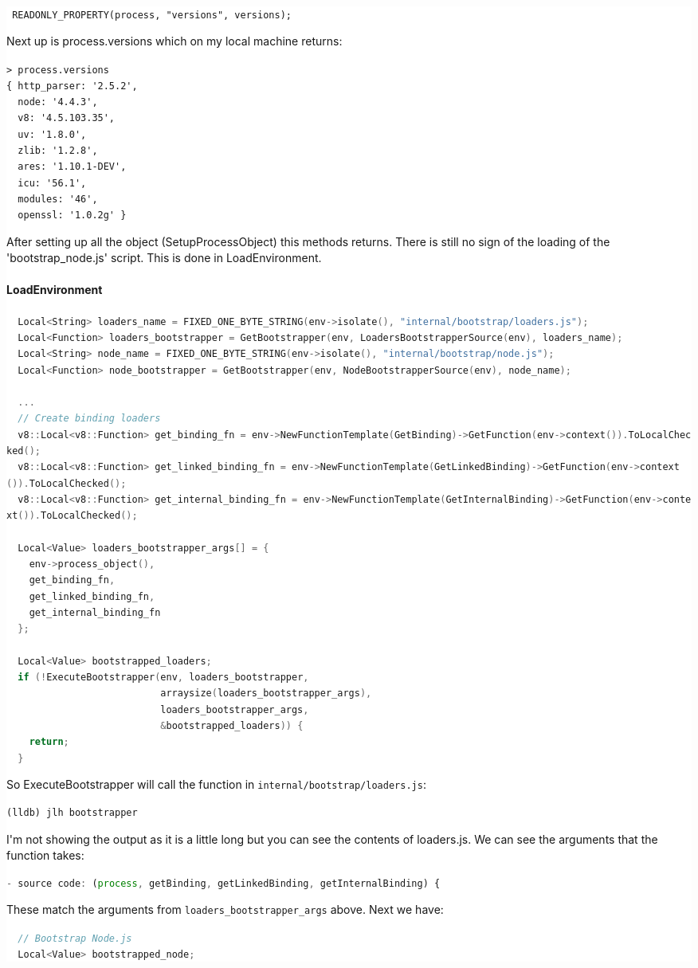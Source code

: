      READONLY_PROPERTY(process, "versions", versions);

Next up is process.versions which on my local machine returns:

    > process.versions
    { http_parser: '2.5.2',
      node: '4.4.3',
      v8: '4.5.103.35',
      uv: '1.8.0',
      zlib: '1.2.8',
      ares: '1.10.1-DEV',
      icu: '56.1',
      modules: '46',
      openssl: '1.0.2g' }

After setting up all the object (SetupProcessObject) this methods returns. There is still no sign of the loading of the 'bootstrap_node.js' script. 
This is done in LoadEnvironment.

#### LoadEnvironment

```c++
  Local<String> loaders_name = FIXED_ONE_BYTE_STRING(env->isolate(), "internal/bootstrap/loaders.js");
  Local<Function> loaders_bootstrapper = GetBootstrapper(env, LoadersBootstrapperSource(env), loaders_name);
  Local<String> node_name = FIXED_ONE_BYTE_STRING(env->isolate(), "internal/bootstrap/node.js");
  Local<Function> node_bootstrapper = GetBootstrapper(env, NodeBootstrapperSource(env), node_name);

  ...
  // Create binding loaders
  v8::Local<v8::Function> get_binding_fn = env->NewFunctionTemplate(GetBinding)->GetFunction(env->context()).ToLocalChecked();
  v8::Local<v8::Function> get_linked_binding_fn = env->NewFunctionTemplate(GetLinkedBinding)->GetFunction(env->context()).ToLocalChecked();
  v8::Local<v8::Function> get_internal_binding_fn = env->NewFunctionTemplate(GetInternalBinding)->GetFunction(env->context()).ToLocalChecked();

  Local<Value> loaders_bootstrapper_args[] = {
    env->process_object(),
    get_binding_fn,
    get_linked_binding_fn,
    get_internal_binding_fn
  }; 

  Local<Value> bootstrapped_loaders;
  if (!ExecuteBootstrapper(env, loaders_bootstrapper,
                           arraysize(loaders_bootstrapper_args),
                           loaders_bootstrapper_args,
                           &bootstrapped_loaders)) {
    return;
  } 
```
So ExecuteBootstrapper will call the function in `internal/bootstrap/loaders.js`:
```console
(lldb) jlh bootstrapper
```
I'm not showing the output as it is a little long but you can see the contents of loaders.js.
We can see the arguments that the function takes:
```javascript
- source code: (process, getBinding, getLinkedBinding, getInternalBinding) {
```
These match the arguments from `loaders_bootstrapper_args` above.
Next we have:
```c++
  // Bootstrap Node.js
  Local<Value> bootstrapped_node;
```